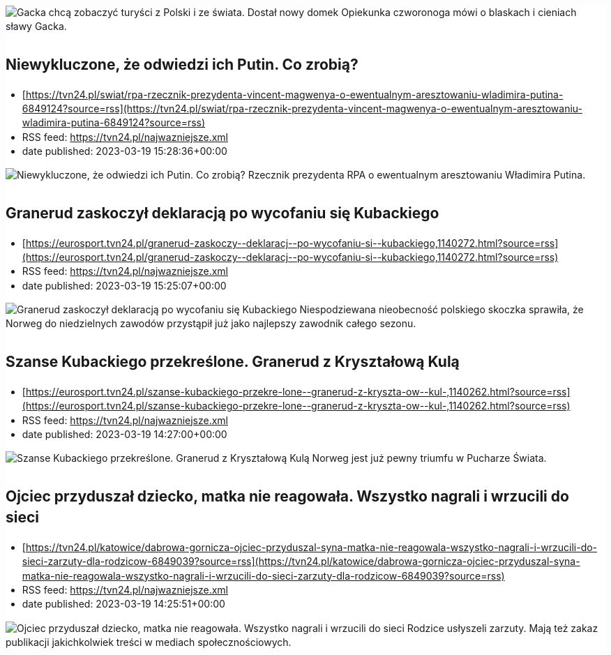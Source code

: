 <img alt="Gacka chcą zobaczyć turyści z Polski i ze świata. Dostał nowy domek" src="https://tvn24.pl/pomorze/cdn-zdjecie-skfn24-kot-gacek-magnesem-na-turystow-6849084/alternates/LANDSCAPE_1280" />
    Opiekunka czworonoga mówi o blaskach i cieniach sławy Gacka.

## Niewykluczone, że odwiedzi ich Putin. Co zrobią?
 - [https://tvn24.pl/swiat/rpa-rzecznik-prezydenta-vincent-magwenya-o-ewentualnym-aresztowaniu-wladimira-putina-6849124?source=rss](https://tvn24.pl/swiat/rpa-rzecznik-prezydenta-vincent-magwenya-o-ewentualnym-aresztowaniu-wladimira-putina-6849124?source=rss)
 - RSS feed: https://tvn24.pl/najwazniejsze.xml
 - date published: 2023-03-19 15:28:36+00:00

<img alt="Niewykluczone, że odwiedzi ich Putin. Co zrobią?" src="https://tvn24.pl/najnowsze/cdn-zdjecie-r2f40b-gettyimages-1247381424-6849153/alternates/LANDSCAPE_1280" />
    Rzecznik prezydenta RPA o ewentualnym aresztowaniu Władimira Putina.

## Granerud zaskoczył deklaracją po wycofaniu się Kubackiego
 - [https://eurosport.tvn24.pl/granerud-zaskoczy--deklaracj--po-wycofaniu-si--kubackiego,1140272.html?source=rss](https://eurosport.tvn24.pl/granerud-zaskoczy--deklaracj--po-wycofaniu-si--kubackiego,1140272.html?source=rss)
 - RSS feed: https://tvn24.pl/najwazniejsze.xml
 - date published: 2023-03-19 15:25:07+00:00

<img alt="Granerud zaskoczył deklaracją po wycofaniu się Kubackiego" src="https://tvn24.pl/najnowsze/cdn-zdjecie-2vnm76-halvor-egner-granerud-najlepszym-skoczkiem-sezonu-20222023-6849143/alternates/LANDSCAPE_1280" />
    Niespodziewana nieobecność polskiego skoczka sprawiła, że Norweg do niedzielnych zawodów przystąpił już jako najlepszy zawodnik całego sezonu.

## Szanse Kubackiego przekreślone. Granerud z Kryształową Kulą
 - [https://eurosport.tvn24.pl/szanse-kubackiego-przekre-lone--granerud-z-kryszta-ow--kul-,1140262.html?source=rss](https://eurosport.tvn24.pl/szanse-kubackiego-przekre-lone--granerud-z-kryszta-ow--kul-,1140262.html?source=rss)
 - RSS feed: https://tvn24.pl/najwazniejsze.xml
 - date published: 2023-03-19 14:27:00+00:00

<img alt="Szanse Kubackiego przekreślone. Granerud z Kryształową Kulą" src="https://tvn24.pl/najnowsze/cdn-zdjecie-mycuzs-granerud-z-krysztalowa-kula-za-sezon-20222023-6849105/alternates/LANDSCAPE_1280" />
    Norweg jest już pewny triumfu w Pucharze Świata.

## Ojciec przyduszał dziecko, matka nie reagowała. Wszystko nagrali i wrzucili do sieci
 - [https://tvn24.pl/katowice/dabrowa-gornicza-ojciec-przyduszal-syna-matka-nie-reagowala-wszystko-nagrali-i-wrzucili-do-sieci-zarzuty-dla-rodzicow-6849039?source=rss](https://tvn24.pl/katowice/dabrowa-gornicza-ojciec-przyduszal-syna-matka-nie-reagowala-wszystko-nagrali-i-wrzucili-do-sieci-zarzuty-dla-rodzicow-6849039?source=rss)
 - RSS feed: https://tvn24.pl/najwazniejsze.xml
 - date published: 2023-03-19 14:25:51+00:00

<img alt="Ojciec przyduszał dziecko, matka nie reagowała. Wszystko nagrali i wrzucili do sieci" src="https://tvn24.pl/najnowsze/cdn-zdjecie-asn4p6-przemoc-shutterstock1169793385-5091474/alternates/LANDSCAPE_1280" />
    Rodzice usłyszeli zarzuty. Mają też zakaz publikacji jakichkolwiek treści w mediach społecznościowych.
